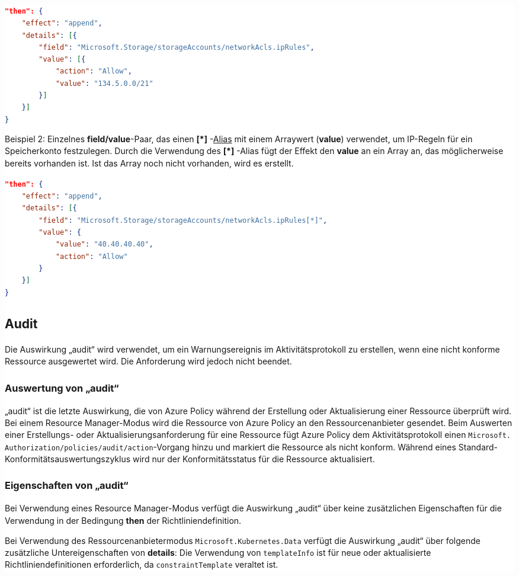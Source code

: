 ```json
"then": {
    "effect": "append",
    "details": [{
        "field": "Microsoft.Storage/storageAccounts/networkAcls.ipRules",
        "value": [{
            "action": "Allow",
            "value": "134.5.0.0/21"
        }]
    }]
}
```

Beispiel 2: Einzelnes **field/value**-Paar, das einen **\[\*\]** -[Alias](definition-structure.md#aliases) mit einem Arraywert (**value**) verwendet, um IP-Regeln für ein Speicherkonto festzulegen. Durch die Verwendung des **\[\*\]** -Alias fügt der Effekt den **value** an ein Array an, das möglicherweise bereits vorhanden ist. Ist das Array noch nicht vorhanden, wird es erstellt.

```json
"then": {
    "effect": "append",
    "details": [{
        "field": "Microsoft.Storage/storageAccounts/networkAcls.ipRules[*]",
        "value": {
            "value": "40.40.40.40",
            "action": "Allow"
        }
    }]
}
```

## <a name="audit"></a>Audit

Die Auswirkung „audit“ wird verwendet, um ein Warnungsereignis im Aktivitätsprotokoll zu erstellen, wenn eine nicht konforme Ressource ausgewertet wird. Die Anforderung wird jedoch nicht beendet.

### <a name="audit-evaluation"></a>Auswertung von „audit“

„audit“ ist die letzte Auswirkung, die von Azure Policy während der Erstellung oder Aktualisierung einer Ressource überprüft wird. Bei einem Resource Manager-Modus wird die Ressource von Azure Policy an den Ressourcenanbieter gesendet. Beim Auswerten einer Erstellungs- oder Aktualisierungsanforderung für eine Ressource fügt Azure Policy dem Aktivitätsprotokoll einen `Microsoft.Authorization/policies/audit/action`-Vorgang hinzu und markiert die Ressource als nicht konform. Während eines Standard-Konformitätsauswertungszyklus wird nur der Konformitätsstatus für die Ressource aktualisiert.

### <a name="audit-properties"></a>Eigenschaften von „audit“

Bei Verwendung eines Resource Manager-Modus verfügt die Auswirkung „audit“ über keine zusätzlichen Eigenschaften für die Verwendung in der Bedingung **then** der Richtliniendefinition.

Bei Verwendung des Ressourcenanbietermodus `Microsoft.Kubernetes.Data` verfügt die Auswirkung „audit“ über folgende zusätzliche Untereigenschaften von **details**: Die Verwendung von `templateInfo` ist für neue oder aktualisierte Richtliniendefinitionen erforderlich, da `constraintTemplate` veraltet ist.
